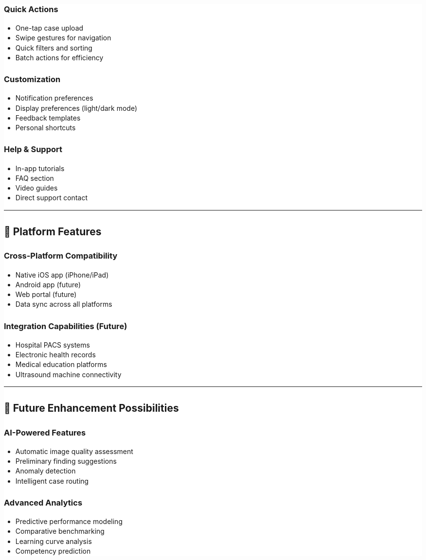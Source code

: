 ### **Quick Actions**
- One-tap case upload
- Swipe gestures for navigation
- Quick filters and sorting
- Batch actions for efficiency

### **Customization**
- Notification preferences
- Display preferences (light/dark mode)
- Feedback templates
- Personal shortcuts

### **Help & Support**
- In-app tutorials
- FAQ section
- Video guides
- Direct support contact

---

## 📱 Platform Features

### **Cross-Platform Compatibility**
- Native iOS app (iPhone/iPad)
- Android app (future)
- Web portal (future)
- Data sync across all platforms

### **Integration Capabilities** (Future)
- Hospital PACS systems
- Electronic health records
- Medical education platforms
- Ultrasound machine connectivity

---

## 🚀 Future Enhancement Possibilities

### **AI-Powered Features**
- Automatic image quality assessment
- Preliminary finding suggestions
- Anomaly detection
- Intelligent case routing

### **Advanced Analytics**
- Predictive performance modeling
- Comparative benchmarking
- Learning curve analysis
- Competency prediction
